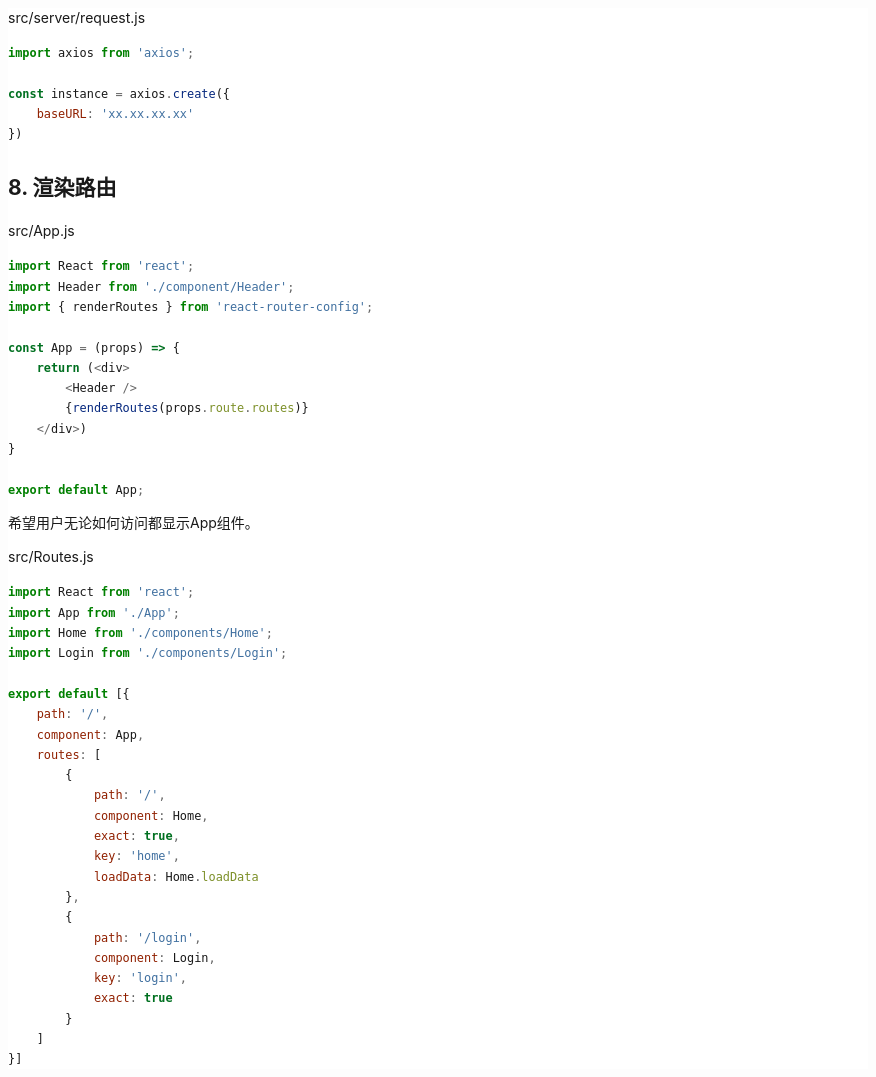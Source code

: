 src/server/request.js

```js
import axios from 'axios';

const instance = axios.create({
    baseURL: 'xx.xx.xx.xx'
})
```

## 8. 渲染路由

src/App.js

```js
import React from 'react';
import Header from './component/Header';
import { renderRoutes } from 'react-router-config';

const App = (props) => {
    return (<div>
        <Header />
        {renderRoutes(props.route.routes)}
    </div>)
}

export default App;
```

希望用户无论如何访问都显示App组件。

src/Routes.js

```js
import React from 'react';
import App from './App';
import Home from './components/Home';
import Login from './components/Login';

export default [{
    path: '/',
    component: App,
    routes: [
        {
            path: '/',
            component: Home,
            exact: true,
            key: 'home',
            loadData: Home.loadData
        },
        {
            path: '/login',
            component: Login,
            key: 'login',
            exact: true
        }
    ]
}]
```
